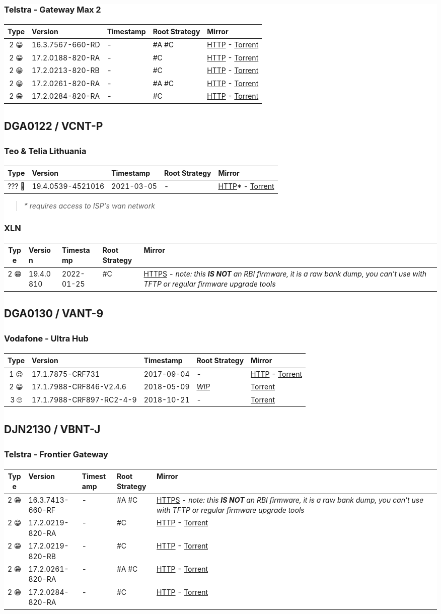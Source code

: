 ### Telstra - Gateway Max 2

| Type   | Version          | Timestamp  | Root Strategy | Mirror |
|:------:|:-----------------|:-----------|:--------------|:-------|
| 2 😁   | 16.3.7567-660-RD | -          | #A #C         | [HTTP](http://fwstore.bdms.telstra.net/Technicolor_vant-y_CRF690-16.3.7567-660-RD/vant-y_CRF690-16.3.7567-660-RD.rbi) - [Torrent](https://github.com/hack-technicolor/hack-technicolor/blob/master/torrents/vant-y/vant-y_CRF690-16.3.7567-660-RD.rbi.torrent?raw=true) |
| 2 😁   | 17.2.0188-820-RA | -          | #C            | [HTTP](http://fwstore.bdms.telstra.net/Technicolor_vant-y_CRF691-17.2.0188-820-RA/vant-y_CRF691-17.2.0188-820-RA.rbi) - [Torrent](https://github.com/hack-technicolor/hack-technicolor/blob/master/torrents/vant-y/vant-y_CRF691-17.2.0188-820-RA.rbi.torrent?raw=true) |
| 2 😁   | 17.2.0213-820-RB | -          | #C            | [HTTP](http://fwstore.bdms.telstra.net/Technicolor_vant-y_CRF779-17.2.0213-820-RB/vant-y_CRF779-17.2.0213-820-RB.rbi) - [Torrent](https://github.com/hack-technicolor/hack-technicolor/blob/master/torrents/vant-y/vant-y_CRF779-17.2.0213-820-RB.rbi.torrent?raw=true) |
| 2 😁   | 17.2.0261-820-RA | -          | #A #C         | [HTTP](http://fwstore.bdms.telstra.net/Technicolor_vant-y_CRF851-17.2.0261-820-RA/vant-y_CRF851-17.2.0261-820-RA.rbi) - [Torrent](https://github.com/hack-technicolor/hack-technicolor/blob/master/torrents/vant-y/vant-y_CRF851-17.2.0261-820-RA.rbi.torrent?raw=true) |
| 2 😁   | 17.2.0284-820-RA | -          | #C            | [HTTP](http://fwstore.bdms.telstra.net/Technicolor_vant-y_CRF914-17.2.0284-820-RA/vant-y_CRF914-17.2.0284-820-RA.rbi) - [Torrent](https://github.com/hack-technicolor/hack-technicolor/blob/master/torrents/vant-y/vant-y_CRF914-17.2.0284-820-RA.rbi.torrent?raw=true) |

## DGA0122 / VCNT-P

### Teo & Telia Lithuania

| Type   | Version                  | Timestamp  | Root Strategy | Mirror |
|:------:|:-------------------------|:-----------|:--------------|:-------|
| ??? 🤔 | 19.4.0539-4521016        | 2021-03-05 | -             | [HTTP](http://acs.telia.lt:8888/TCH/DGA0122-VCNT-P-19.4.0539-4521016-Signed.rbi)* - [Torrent](https://github.com/hack-technicolor/hack-technicolor/blob/master/torrents/vcnt-p/DGA0122-VCNT-P-19.4.0539-4521016-Signed.rbi.torrent?raw=true) |

> *\* requires access to ISP's wan network*

### XLN

| Type   | Version                 | Timestamp  | Root Strategy | Mirror |
|:------:|:------------------------|:-----------|:--------------|:-------|
| 2 😁   | 19.4.0810               | 2022-01-25 | #C            | [HTTPS](https://github.com/hack-technicolor/tch-bank-dumps/raw/master/vcnt-p/mst-vcnt-p_19.4.0810-4381001-bank_dump.xz) - *note: this **IS NOT** an RBI firmware, it is a raw bank dump, you can't use with TFTP or regular firmware upgrade tools* |


## DGA0130 / VANT-9

### Vodafone - Ultra Hub

| Type   | Version                  | Timestamp  | Root Strategy | Mirror |
|:------:|:-------------------------|:-----------|:--------------|:-------|
| 1 😉   | 17.1.7875-CRF731         | 2017-09-04 | -             | [HTTP](http://downloads.vodafone.co.nz/ultrahub_crf731.rbi) - [Torrent](https://github.com/hack-technicolor/hack-technicolor/blob/master/torrents/vant-9/ultrahub_crf731.rbi.torrent?raw=true) |
| 2 😁   | 17.1.7988-CRF846-V2.4.6  | 2018-05-09 | *[WIP](https://github.com/hack-technicolor/hack-technicolor/issues/68#issuecomment-578359876)*         | [Torrent](https://github.com/hack-technicolor/hack-technicolor/blob/master/torrents/vant-9/RC2.4.6_prod_AUTH_vant-9_17.1.7988-2461009-20180510014336.rbi.torrent?raw=true) |
| 3 🙄   | 17.1.7988-CRF897-RC2-4-9 | 2018-10-21 | -             | [Torrent](https://github.com/hack-technicolor/hack-technicolor/blob/master/torrents/vant-9/DGA-2-4-9-Prod.rbi.torrent?raw=true) |

## DJN2130 / VBNT-J

### Telstra - Frontier Gateway

| Type   | Version          | Timestamp  | Root Strategy | Mirror |
|:------:|:-----------------|:-----------|:--------------|:-------|
| 2 😁   | 16.3.7413-660-RF | -          | #A #C         | [HTTPS](https://github.com/hack-technicolor/tch-bank-dumps/raw/master/vbnt-j/telstra-vbnt-j_CRF640-16.3.7413-660-RF-bank_dump.xz) - *note: this **IS NOT** an RBI firmware, it is a raw bank dump, you can't use with TFTP or regular firmware upgrade tools* |
| 2 😁   | 17.2.0219-820-RA | -          | #C            | [HTTP](http://fwstore.bdms.telstra.net/Technicolor_vbnt-j_CRF752/vbnt-j_CRF752-17.2.0219-820-RA.rbi) - [Torrent](https://github.com/hack-technicolor/hack-technicolor/blob/master/torrents/vbnt-j/vbnt-j_CRF752-17.2.0219-820-RA.rbi.torrent?raw=true) |
| 2 😁   | 17.2.0219-820-RB | -          | #C            | [HTTP](http://fwstore.bdms.telstra.net/Technicolor_vbnt-j_CRF778-17.2.0219-820-RB/vbnt-j_CRF778-17.2.0219-820-RB.rbi) - [Torrent](https://github.com/hack-technicolor/hack-technicolor/blob/master/torrents/vbnt-j/vbnt-j_CRF778-17.2.0219-820-RB.rbi.torrent?raw=true) |
| 2 😁   | 17.2.0261-820-RA | -          | #A #C         | [HTTP](http://fwstore.bdms.telstra.net/Technicolor_vbnt-j_CRF847-17.2.0261-820-RA/vbnt-j_CRF847-17.2.0261-820-RA.rbi) - [Torrent](https://github.com/hack-technicolor/hack-technicolor/blob/master/torrents/vbnt-j/vbnt-j_CRF847-17.2.0261-820-RA.rbi.torrent?raw=true) |
| 2 😁   | 17.2.0284-820-RA | -          | #C            | [HTTP](http://fwstore.bdms.telstra.net/Technicolor_vbnt-j_CRF913-17.2.0284-820-RA/vbnt-j_CRF913-17.2.0284-820-RA.rbi) - [Torrent](https://github.com/hack-technicolor/hack-technicolor/blob/master/torrents/vbnt-j/vbnt-j_CRF913-17.2.0284-820-RA.rbi.torrent?raw=true) |
